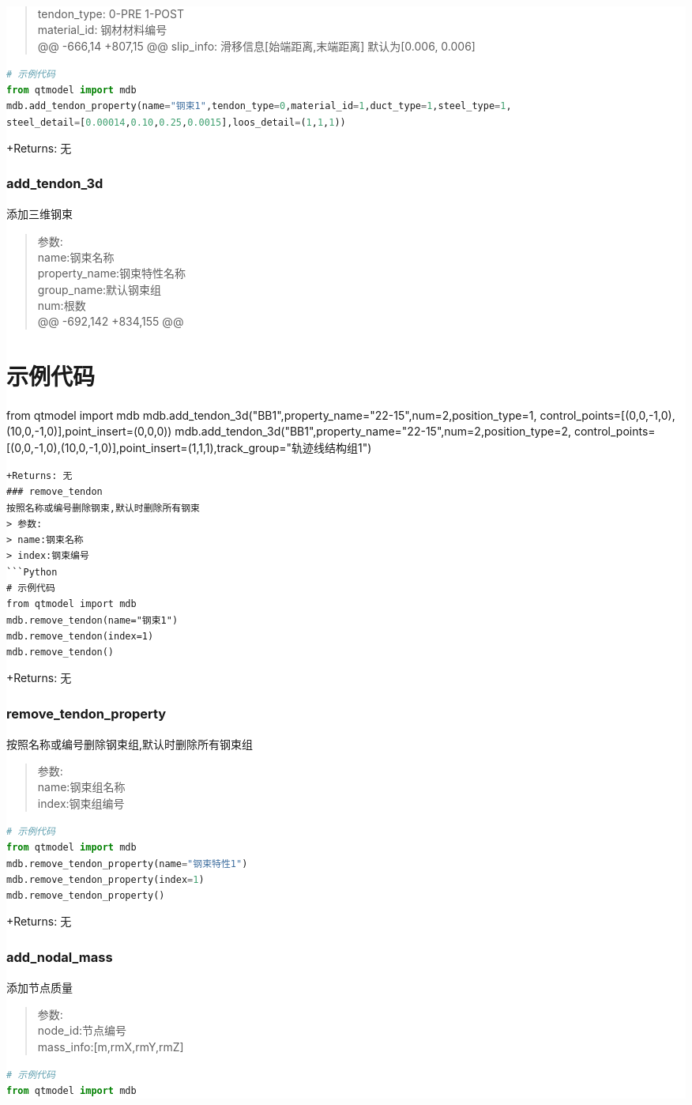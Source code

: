  > tendon_type: 0-PRE 1-POST  
 > material_id: 钢材材料编号  
@@ -666,14 +807,15 @@
 > slip_info: 滑移信息[始端距离,末端距离] 默认为[0.006, 0.006]  
 ```Python
 # 示例代码
 from qtmodel import mdb
 mdb.add_tendon_property(name="钢束1",tendon_type=0,material_id=1,duct_type=1,steel_type=1,
 steel_detail=[0.00014,0.10,0.25,0.0015],loos_detail=(1,1,1))
 ```  
+Returns: 无
 ### add_tendon_3d
 添加三维钢束
 > 参数:  
 > name:钢束名称  
 > property_name:钢束特性名称  
 > group_name:默认钢束组  
 > num:根数  
@@ -692,142 +834,155 @@
 # 示例代码
 from qtmodel import mdb
 mdb.add_tendon_3d("BB1",property_name="22-15",num=2,position_type=1,
 control_points=[(0,0,-1,0),(10,0,-1,0)],point_insert=(0,0,0))
 mdb.add_tendon_3d("BB1",property_name="22-15",num=2,position_type=2,
 control_points=[(0,0,-1,0),(10,0,-1,0)],point_insert=(1,1,1),track_group="轨迹线结构组1")
 ```  
+Returns: 无
 ### remove_tendon
 按照名称或编号删除钢束,默认时删除所有钢束
 > 参数:  
 > name:钢束名称  
 > index:钢束编号  
 ```Python
 # 示例代码
 from qtmodel import mdb
 mdb.remove_tendon(name="钢束1")
 mdb.remove_tendon(index=1)
 mdb.remove_tendon()
 ```  
+Returns: 无
 ### remove_tendon_property
 按照名称或编号删除钢束组,默认时删除所有钢束组
 > 参数:  
 > name:钢束组名称  
 > index:钢束组编号  
 ```Python
 # 示例代码
 from qtmodel import mdb
 mdb.remove_tendon_property(name="钢束特性1")
 mdb.remove_tendon_property(index=1)
 mdb.remove_tendon_property()
 ```  
+Returns: 无
 ### add_nodal_mass
 添加节点质量
 > 参数:  
 > node_id:节点编号  
 > mass_info:[m,rmX,rmY,rmZ]  
 ```Python
 # 示例代码
 from qtmodel import mdb
 ```